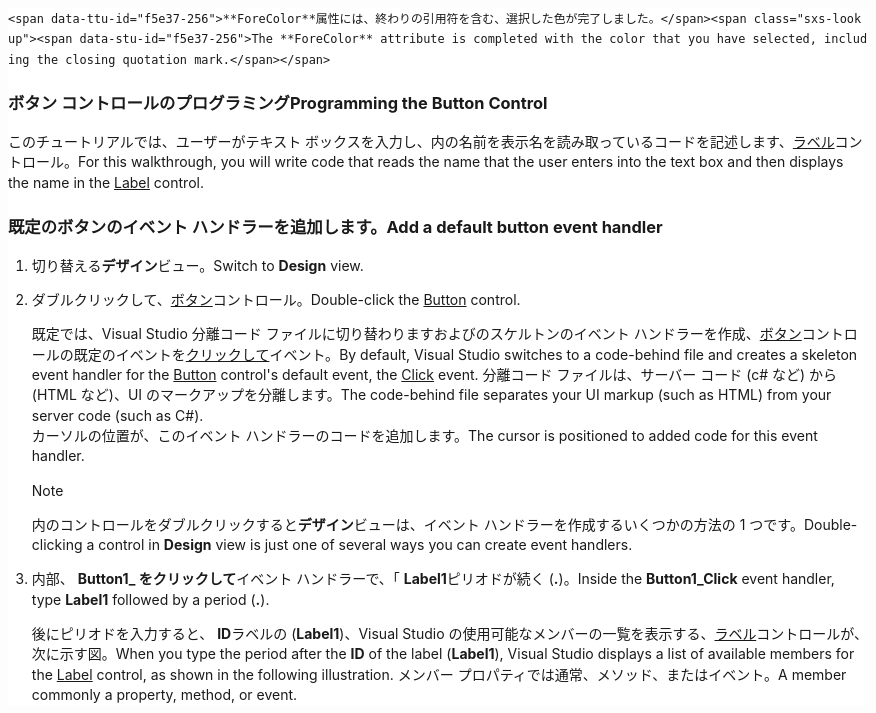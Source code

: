     <span data-ttu-id="f5e37-256">**ForeColor**属性には、終わりの引用符を含む、選択した色が完了しました。</span><span class="sxs-lookup"><span data-stu-id="f5e37-256">The **ForeColor** attribute is completed with the color that you have selected, including the closing quotation mark.</span></span>


### <a name="programming-the-button-control"></a><span data-ttu-id="f5e37-257">ボタン コントロールのプログラミング</span><span class="sxs-lookup"><span data-stu-id="f5e37-257">Programming the Button Control</span></span>


<span data-ttu-id="f5e37-258">このチュートリアルでは、ユーザーがテキスト ボックスを入力し、内の名前を表示名を読み取っているコードを記述します、[ラベル](https://msdn.microsoft.com/library/system.web.ui.webcontrols.label.aspx)コントロール。</span><span class="sxs-lookup"><span data-stu-id="f5e37-258">For this walkthrough, you will write code that reads the name that the user enters into the text box and then displays the name in the [Label](https://msdn.microsoft.com/library/system.web.ui.webcontrols.label.aspx) control.</span></span>

### <a name="add-a-default-button-event-handler"></a><span data-ttu-id="f5e37-259">既定のボタンのイベント ハンドラーを追加します。</span><span class="sxs-lookup"><span data-stu-id="f5e37-259">Add a default button event handler</span></span>


1. <span data-ttu-id="f5e37-260">切り替える**デザイン**ビュー。</span><span class="sxs-lookup"><span data-stu-id="f5e37-260">Switch to **Design** view.</span></span>
2. <span data-ttu-id="f5e37-261">ダブルクリックして、[ボタン](https://msdn.microsoft.com/library/system.web.ui.webcontrols.button.aspx)コントロール。</span><span class="sxs-lookup"><span data-stu-id="f5e37-261">Double-click the [Button](https://msdn.microsoft.com/library/system.web.ui.webcontrols.button.aspx) control.</span></span>

    <span data-ttu-id="f5e37-262">既定では、Visual Studio 分離コード ファイルに切り替わりますおよびのスケルトンのイベント ハンドラーを作成、[ボタン](https://msdn.microsoft.com/library/system.web.ui.webcontrols.button.aspx)コントロールの既定のイベントを[クリックして](https://msdn.microsoft.com/library/system.web.ui.webcontrols.button.click.aspx)イベント。</span><span class="sxs-lookup"><span data-stu-id="f5e37-262">By default, Visual Studio switches to a code-behind file and creates a skeleton event handler for the [Button](https://msdn.microsoft.com/library/system.web.ui.webcontrols.button.aspx) control's default event, the [Click](https://msdn.microsoft.com/library/system.web.ui.webcontrols.button.click.aspx) event.</span></span> <span data-ttu-id="f5e37-263">分離コード ファイルは、サーバー コード (c# など) から (HTML など)、UI のマークアップを分離します。</span><span class="sxs-lookup"><span data-stu-id="f5e37-263">The code-behind file separates your UI markup (such as HTML) from your server code (such as C#).</span></span>   
   <span data-ttu-id="f5e37-264">カーソルの位置が、このイベント ハンドラーのコードを追加します。</span><span class="sxs-lookup"><span data-stu-id="f5e37-264">The cursor is positioned to added code for this event handler.</span></span>

    > [!NOTE] 
    > 
    > <span data-ttu-id="f5e37-265">内のコントロールをダブルクリックすると**デザイン**ビューは、イベント ハンドラーを作成するいくつかの方法の 1 つです。</span><span class="sxs-lookup"><span data-stu-id="f5e37-265">Double-clicking a control in **Design** view is just one of several ways you can create event handlers.</span></span>
3. <span data-ttu-id="f5e37-266">内部、 **Button1\_ をクリックして**イベント ハンドラーで、「 **Label1**ピリオドが続く (**.**)。</span><span class="sxs-lookup"><span data-stu-id="f5e37-266">Inside the **Button1\_Click** event handler, type **Label1** followed by a period (**.**).</span></span>

    <span data-ttu-id="f5e37-267">後にピリオドを入力すると、 **ID**ラベルの (**Label1**)、Visual Studio の使用可能なメンバーの一覧を表示する、[ラベル](https://msdn.microsoft.com/library/system.web.ui.webcontrols.label.aspx)コントロールが、次に示す図。</span><span class="sxs-lookup"><span data-stu-id="f5e37-267">When you type the period after the **ID** of the label (**Label1**), Visual Studio displays a list of available members for the [Label](https://msdn.microsoft.com/library/system.web.ui.webcontrols.label.aspx) control, as shown in the following illustration.</span></span> <span data-ttu-id="f5e37-268">メンバー プロパティでは通常、メソッド、またはイベント。</span><span class="sxs-lookup"><span data-stu-id="f5e37-268">A member commonly a property, method, or event.</span></span>
